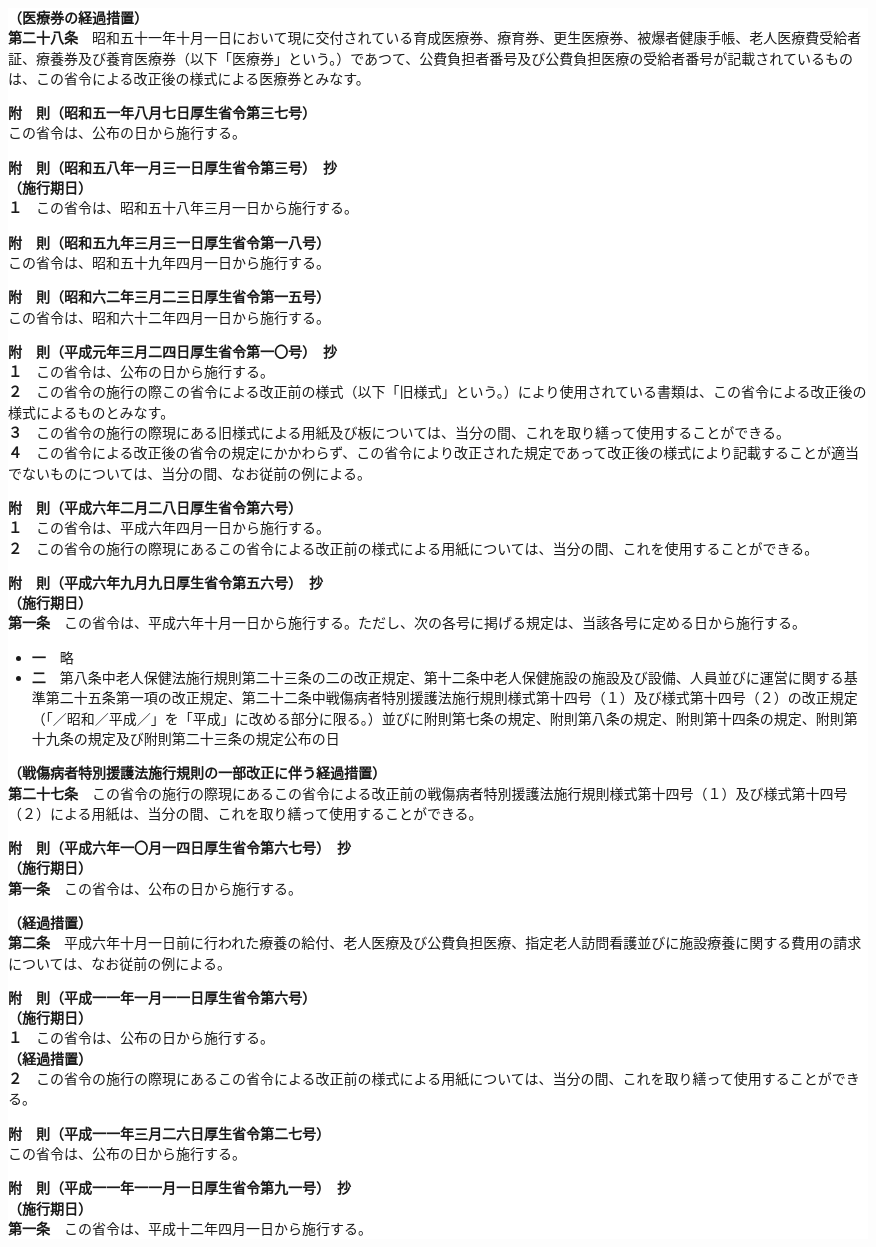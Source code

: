 **（医療券の経過措置）**  
**第二十八条**　昭和五十一年十月一日において現に交付されている育成医療券、療育券、更生医療券、被爆者健康手帳、老人医療費受給者証、療養券及び養育医療券（以下「医療券」という。）であつて、公費負担者番号及び公費負担医療の受給者番号が記載されているものは、この省令による改正後の様式による医療券とみなす。  
  
**附　則（昭和五一年八月七日厚生省令第三七号）**  
この省令は、公布の日から施行する。  
  
**附　則（昭和五八年一月三一日厚生省令第三号）　抄**  
**（施行期日）**  
**１**　この省令は、昭和五十八年三月一日から施行する。  
  
**附　則（昭和五九年三月三一日厚生省令第一八号）**  
この省令は、昭和五十九年四月一日から施行する。  
  
**附　則（昭和六二年三月二三日厚生省令第一五号）**  
この省令は、昭和六十二年四月一日から施行する。  
  
**附　則（平成元年三月二四日厚生省令第一〇号）　抄**  
**１**　この省令は、公布の日から施行する。  
**２**　この省令の施行の際この省令による改正前の様式（以下「旧様式」という。）により使用されている書類は、この省令による改正後の様式によるものとみなす。  
**３**　この省令の施行の際現にある旧様式による用紙及び板については、当分の間、これを取り繕って使用することができる。  
**４**　この省令による改正後の省令の規定にかかわらず、この省令により改正された規定であって改正後の様式により記載することが適当でないものについては、当分の間、なお従前の例による。  
  
**附　則（平成六年二月二八日厚生省令第六号）**  
**１**　この省令は、平成六年四月一日から施行する。  
**２**　この省令の施行の際現にあるこの省令による改正前の様式による用紙については、当分の間、これを使用することができる。  
  
**附　則（平成六年九月九日厚生省令第五六号）　抄**  
**（施行期日）**  
**第一条**　この省令は、平成六年十月一日から施行する。ただし、次の各号に掲げる規定は、当該各号に定める日から施行する。  
* **一**　略  
* **二**　第八条中老人保健法施行規則第二十三条の二の改正規定、第十二条中老人保健施設の施設及び設備、人員並びに運営に関する基準第二十五条第一項の改正規定、第二十二条中戦傷病者特別援護法施行規則様式第十四号（１）及び様式第十四号（２）の改正規定（「／昭和／平成／」を「平成」に改める部分に限る。）並びに附則第七条の規定、附則第八条の規定、附則第十四条の規定、附則第十九条の規定及び附則第二十三条の規定公布の日  
  
**（戦傷病者特別援護法施行規則の一部改正に伴う経過措置）**  
**第二十七条**　この省令の施行の際現にあるこの省令による改正前の戦傷病者特別援護法施行規則様式第十四号（１）及び様式第十四号（２）による用紙は、当分の間、これを取り繕って使用することができる。  
  
**附　則（平成六年一〇月一四日厚生省令第六七号）　抄**  
**（施行期日）**  
**第一条**　この省令は、公布の日から施行する。  
  
**（経過措置）**  
**第二条**　平成六年十月一日前に行われた療養の給付、老人医療及び公費負担医療、指定老人訪問看護並びに施設療養に関する費用の請求については、なお従前の例による。  
  
**附　則（平成一一年一月一一日厚生省令第六号）**  
**（施行期日）**  
**１**　この省令は、公布の日から施行する。  
**（経過措置）**  
**２**　この省令の施行の際現にあるこの省令による改正前の様式による用紙については、当分の間、これを取り繕って使用することができる。  
  
**附　則（平成一一年三月二六日厚生省令第二七号）**  
この省令は、公布の日から施行する。  
  
**附　則（平成一一年一一月一日厚生省令第九一号）　抄**  
**（施行期日）**  
**第一条**　この省令は、平成十二年四月一日から施行する。  
  